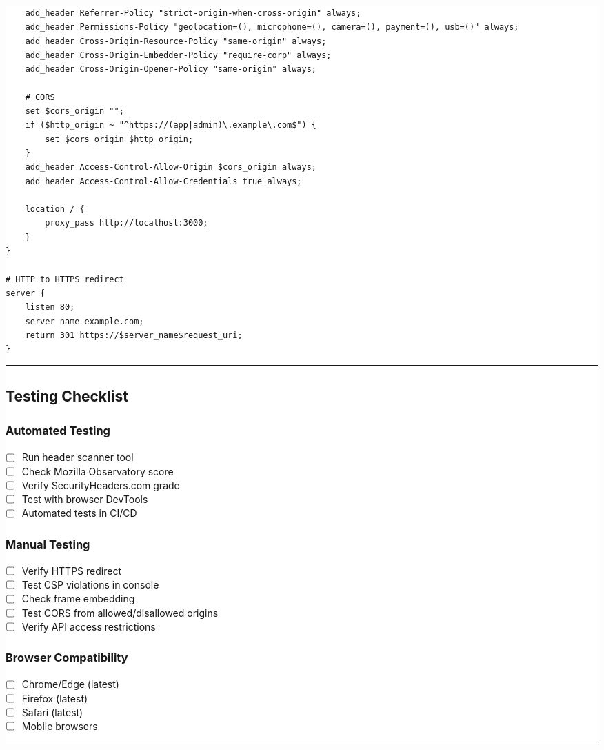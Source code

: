 ```nginx
    add_header Referrer-Policy "strict-origin-when-cross-origin" always;
    add_header Permissions-Policy "geolocation=(), microphone=(), camera=(), payment=(), usb=()" always;
    add_header Cross-Origin-Resource-Policy "same-origin" always;
    add_header Cross-Origin-Embedder-Policy "require-corp" always;
    add_header Cross-Origin-Opener-Policy "same-origin" always;

    # CORS
    set $cors_origin "";
    if ($http_origin ~ "^https://(app|admin)\.example\.com$") {
        set $cors_origin $http_origin;
    }
    add_header Access-Control-Allow-Origin $cors_origin always;
    add_header Access-Control-Allow-Credentials true always;

    location / {
        proxy_pass http://localhost:3000;
    }
}

# HTTP to HTTPS redirect
server {
    listen 80;
    server_name example.com;
    return 301 https://$server_name$request_uri;
}
```

---

## Testing Checklist

### Automated Testing
- [ ] Run header scanner tool
- [ ] Check Mozilla Observatory score
- [ ] Verify SecurityHeaders.com grade
- [ ] Test with browser DevTools
- [ ] Automated tests in CI/CD

### Manual Testing
- [ ] Verify HTTPS redirect
- [ ] Test CSP violations in console
- [ ] Check frame embedding
- [ ] Test CORS from allowed/disallowed origins
- [ ] Verify API access restrictions

### Browser Compatibility
- [ ] Chrome/Edge (latest)
- [ ] Firefox (latest)
- [ ] Safari (latest)
- [ ] Mobile browsers

---